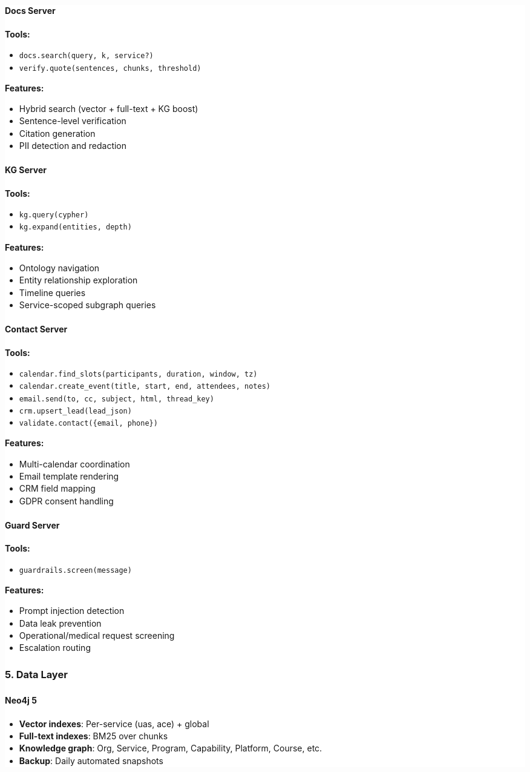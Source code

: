 #### Docs Server
**Tools:**
- `docs.search(query, k, service?)`
- `verify.quote(sentences, chunks, threshold)`

**Features:**
- Hybrid search (vector + full-text + KG boost)
- Sentence-level verification
- Citation generation
- PII detection and redaction

#### KG Server
**Tools:**
- `kg.query(cypher)`
- `kg.expand(entities, depth)`

**Features:**
- Ontology navigation
- Entity relationship exploration
- Timeline queries
- Service-scoped subgraph queries

#### Contact Server
**Tools:**
- `calendar.find_slots(participants, duration, window, tz)`
- `calendar.create_event(title, start, end, attendees, notes)`
- `email.send(to, cc, subject, html, thread_key)`
- `crm.upsert_lead(lead_json)`
- `validate.contact({email, phone})`

**Features:**
- Multi-calendar coordination
- Email template rendering
- CRM field mapping
- GDPR consent handling

#### Guard Server
**Tools:**
- `guardrails.screen(message)`

**Features:**
- Prompt injection detection
- Data leak prevention
- Operational/medical request screening
- Escalation routing

### 5. Data Layer

#### Neo4j 5
- **Vector indexes**: Per-service (uas, ace) + global
- **Full-text indexes**: BM25 over chunks
- **Knowledge graph**: Org, Service, Program, Capability, Platform, Course, etc.
- **Backup**: Daily automated snapshots

